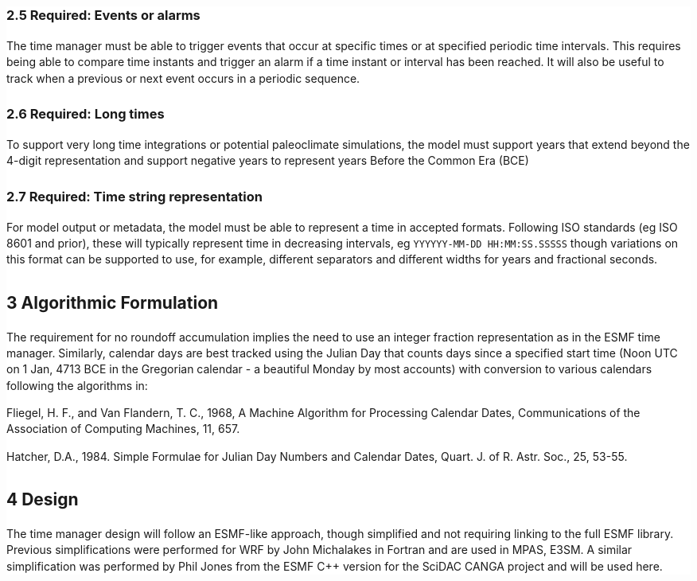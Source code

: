 ### 2.5 Required: Events or alarms

The time manager must be able to trigger events that occur
at specific times or at specified periodic time intervals.
This requires being able to compare time instants and trigger an
alarm if a time instant or interval has been reached. It will
also be useful to track when a previous or next event occurs in a
periodic sequence.

### 2.6 Required: Long times

To support very long time integrations or potential paleoclimate
simulations, the model must support years that extend beyond the
4-digit representation and support negative years to represent
years Before the Common Era (BCE)

### 2.7 Required: Time string representation

For model output or metadata, the model must be able to
represent a time in accepted formats. Following ISO standards
(eg ISO 8601 and prior), these will typically represent time
in decreasing intervals, eg `YYYYYY-MM-DD HH:MM:SS.SSSSS` though
variations on this format can be supported to use, for example,
different separators and different widths for years and fractional
seconds.

## 3 Algorithmic Formulation

The requirement for no roundoff accumulation implies the need to
use an integer fraction representation as in the ESMF time
manager. Similarly, calendar days are best tracked using the
Julian Day that counts days since a specified start time
(Noon UTC on 1 Jan, 4713 BCE in the Gregorian calendar - 
a beautiful Monday by most accounts) with conversion to
various calendars following the algorithms in:

Fliegel, H. F., and Van Flandern, T. C., 1968, A Machine Algorithm
for Processing Calendar Dates, Communications of the Association of
Computing Machines, 11, 657.

Hatcher, D.A., 1984. Simple Formulae for Julian Day Numbers and
Calendar Dates, Quart. J. of R. Astr. Soc., 25, 53-55.

## 4 Design

The time manager design will follow an ESMF-like approach,
though simplified and not requiring linking to the full
ESMF library. Previous simplifications were performed for
WRF by John Michalakes in Fortran and are used in MPAS, E3SM.
A similar simplification was performed by Phil Jones from the
ESMF C++ version for the SciDAC CANGA project and will be used
here.

